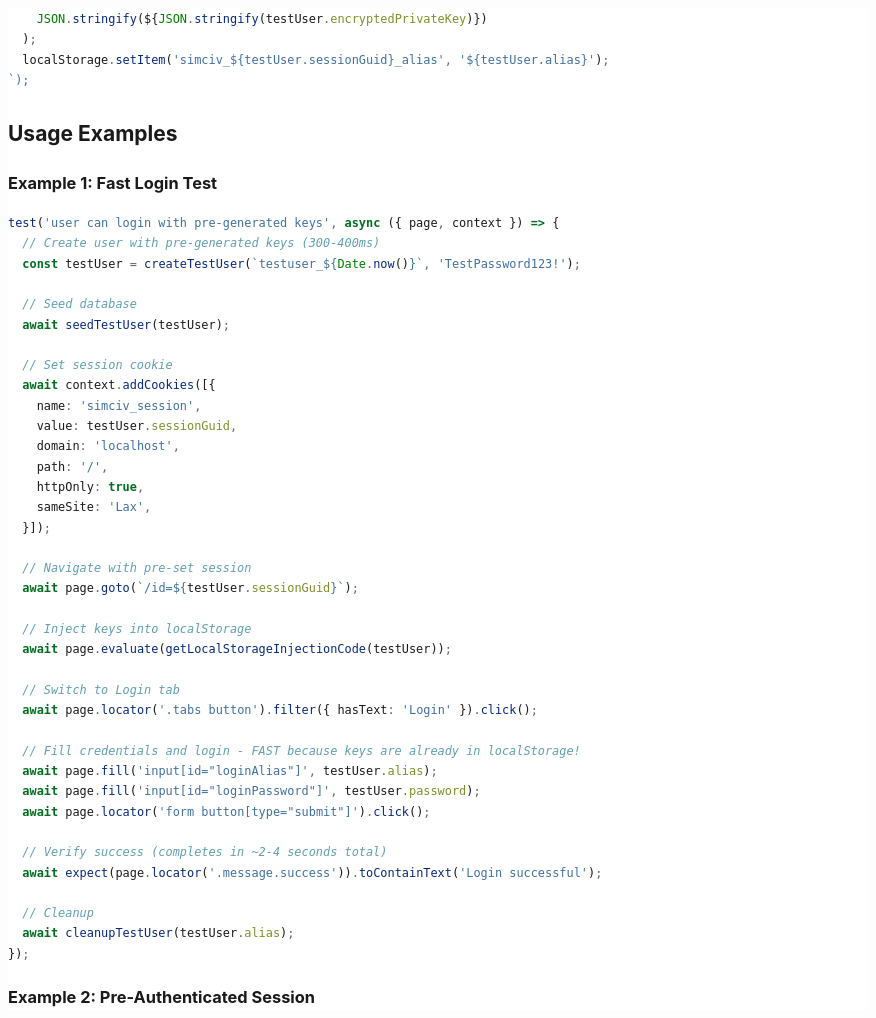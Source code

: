 ```typescript
    JSON.stringify(${JSON.stringify(testUser.encryptedPrivateKey)})
  );
  localStorage.setItem('simciv_${testUser.sessionGuid}_alias', '${testUser.alias}');
`);
```

## Usage Examples

### Example 1: Fast Login Test

```typescript
test('user can login with pre-generated keys', async ({ page, context }) => {
  // Create user with pre-generated keys (300-400ms)
  const testUser = createTestUser(`testuser_${Date.now()}`, 'TestPassword123!');
  
  // Seed database
  await seedTestUser(testUser);
  
  // Set session cookie
  await context.addCookies([{
    name: 'simciv_session',
    value: testUser.sessionGuid,
    domain: 'localhost',
    path: '/',
    httpOnly: true,
    sameSite: 'Lax',
  }]);
  
  // Navigate with pre-set session
  await page.goto(`/id=${testUser.sessionGuid}`);
  
  // Inject keys into localStorage
  await page.evaluate(getLocalStorageInjectionCode(testUser));
  
  // Switch to Login tab
  await page.locator('.tabs button').filter({ hasText: 'Login' }).click();
  
  // Fill credentials and login - FAST because keys are already in localStorage!
  await page.fill('input[id="loginAlias"]', testUser.alias);
  await page.fill('input[id="loginPassword"]', testUser.password);
  await page.locator('form button[type="submit"]').click();
  
  // Verify success (completes in ~2-4 seconds total)
  await expect(page.locator('.message.success')).toContainText('Login successful');
  
  // Cleanup
  await cleanupTestUser(testUser.alias);
});
```

### Example 2: Pre-Authenticated Session
